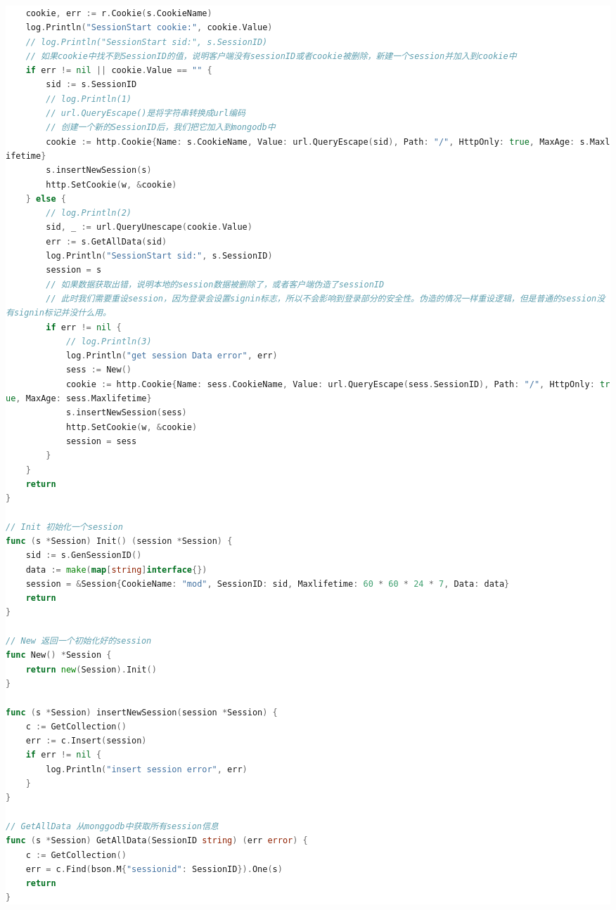 ```go
	cookie, err := r.Cookie(s.CookieName)
	log.Println("SessionStart cookie:", cookie.Value)
	// log.Println("SessionStart sid:", s.SessionID)
	// 如果cookie中找不到SessionID的值，说明客户端没有sessionID或者cookie被删除，新建一个session并加入到cookie中
	if err != nil || cookie.Value == "" {
		sid := s.SessionID
		// log.Println(1)
		// url.QueryEscape()是将字符串转换成url编码
		// 创建一个新的SessionID后，我们把它加入到mongodb中
		cookie := http.Cookie{Name: s.CookieName, Value: url.QueryEscape(sid), Path: "/", HttpOnly: true, MaxAge: s.Maxlifetime}
		s.insertNewSession(s)
		http.SetCookie(w, &cookie)
	} else {
		// log.Println(2)
		sid, _ := url.QueryUnescape(cookie.Value)
		err := s.GetAllData(sid)
		log.Println("SessionStart sid:", s.SessionID)
		session = s
		// 如果数据获取出错，说明本地的session数据被删除了，或者客户端伪造了sessionID
		// 此时我们需要重设session，因为登录会设置signin标志，所以不会影响到登录部分的安全性。伪造的情况一样重设逻辑，但是普通的session没有signin标记并没什么用。
		if err != nil {
			// log.Println(3)
			log.Println("get session Data error", err)
			sess := New()
			cookie := http.Cookie{Name: sess.CookieName, Value: url.QueryEscape(sess.SessionID), Path: "/", HttpOnly: true, MaxAge: sess.Maxlifetime}
			s.insertNewSession(sess)
			http.SetCookie(w, &cookie)
			session = sess
		}
	}
	return
}

// Init 初始化一个session
func (s *Session) Init() (session *Session) {
	sid := s.GenSessionID()
	data := make(map[string]interface{})
	session = &Session{CookieName: "mod", SessionID: sid, Maxlifetime: 60 * 60 * 24 * 7, Data: data}
	return
}

// New 返回一个初始化好的session
func New() *Session {
	return new(Session).Init()
}

func (s *Session) insertNewSession(session *Session) {
	c := GetCollection()
	err := c.Insert(session)
	if err != nil {
		log.Println("insert session error", err)
	}
}

// GetAllData 从monggodb中获取所有session信息
func (s *Session) GetAllData(SessionID string) (err error) {
	c := GetCollection()
	err = c.Find(bson.M{"sessionid": SessionID}).One(s)
	return
}
```